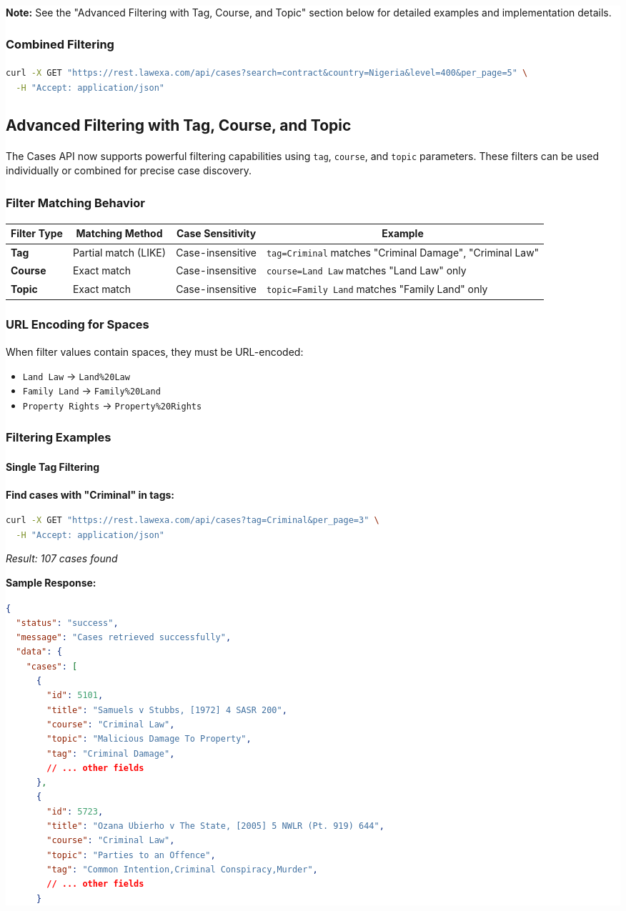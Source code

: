 **Note:** See the "Advanced Filtering with Tag, Course, and Topic" section below for detailed examples and implementation details.

### Combined Filtering
```bash
curl -X GET "https://rest.lawexa.com/api/cases?search=contract&country=Nigeria&level=400&per_page=5" \
  -H "Accept: application/json"
```

## Advanced Filtering with Tag, Course, and Topic

The Cases API now supports powerful filtering capabilities using `tag`, `course`, and `topic` parameters. These filters can be used individually or combined for precise case discovery.

### Filter Matching Behavior

| Filter Type | Matching Method | Case Sensitivity | Example |
|-------------|----------------|------------------|---------|
| **Tag** | Partial match (LIKE) | Case-insensitive | `tag=Criminal` matches "Criminal Damage", "Criminal Law" |
| **Course** | Exact match | Case-insensitive | `course=Land Law` matches "Land Law" only |
| **Topic** | Exact match | Case-insensitive | `topic=Family Land` matches "Family Land" only |

### URL Encoding for Spaces

When filter values contain spaces, they must be URL-encoded:
- `Land Law` → `Land%20Law`
- `Family Land` → `Family%20Land`
- `Property Rights` → `Property%20Rights`

### Filtering Examples

#### Single Tag Filtering
**Find cases with "Criminal" in tags:**
```bash
curl -X GET "https://rest.lawexa.com/api/cases?tag=Criminal&per_page=3" \
  -H "Accept: application/json"
```
*Result: 107 cases found*

**Sample Response:**
```json
{
  "status": "success",
  "message": "Cases retrieved successfully",
  "data": {
    "cases": [
      {
        "id": 5101,
        "title": "Samuels v Stubbs, [1972] 4 SASR 200",
        "course": "Criminal Law",
        "topic": "Malicious Damage To Property",
        "tag": "Criminal Damage",
        // ... other fields
      },
      {
        "id": 5723,
        "title": "Ozana Ubierho v The State, [2005] 5 NWLR (Pt. 919) 644",
        "course": "Criminal Law",
        "topic": "Parties to an Offence",
        "tag": "Common Intention,Criminal Conspiracy,Murder",
        // ... other fields
      }
```